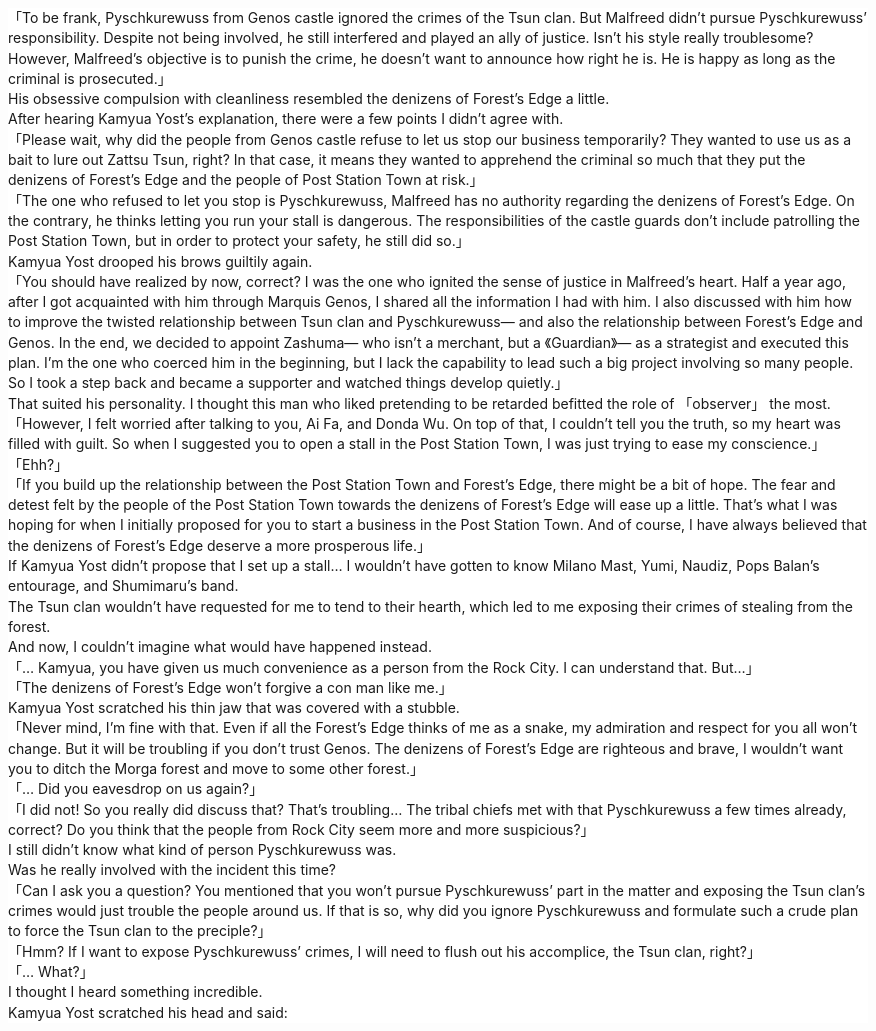 「To be frank, Pyschkurewuss from Genos castle ignored the crimes of the Tsun clan. But Malfreed didn’t pursue Pyschkurewuss’ responsibility. Despite not being involved, he still interfered and played an ally of justice. Isn’t his style really troublesome? However, Malfreed’s objective is to punish the crime, he doesn’t want to announce how right he is. He is happy as long as the criminal is prosecuted.」<br/>
His obsessive compulsion with cleanliness resembled the denizens of Forest’s Edge a little.<br/>
After hearing Kamyua Yost’s explanation, there were a few points I didn’t agree with.<br/>
「Please wait, why did the people from Genos castle refuse to let us stop our business temporarily? They wanted to use us as a bait to lure out Zattsu Tsun, right? In that case, it means they wanted to apprehend the criminal so much that they put the denizens of Forest’s Edge and the people of Post Station Town at risk.」<br/>
「The one who refused to let you stop is Pyschkurewuss, Malfreed has no authority regarding the denizens of Forest’s Edge. On the contrary, he thinks letting you run your stall is dangerous. The responsibilities of the castle guards don’t include patrolling the Post Station Town, but in order to protect your safety, he still did so.」<br/>
Kamyua Yost drooped his brows guiltily again.<br/>
「You should have realized by now, correct? I was the one who ignited the sense of justice in Malfreed’s heart. Half a year ago, after I got acquainted with him through Marquis Genos, I shared all the information I had with him. I also discussed with him how to improve the twisted relationship between Tsun clan and Pyschkurewuss— and also the relationship between Forest’s Edge and Genos. In the end, we decided to appoint Zashuma— who isn’t a merchant, but a 《Guardian》— as a strategist and executed this plan. I’m the one who coerced him in the beginning, but I lack the capability to lead such a big project involving so many people. So I took a step back and became a supporter and watched things develop quietly.」<br/>
That suited his personality. I thought this man who liked pretending to be retarded befitted the role of 「observer」 the most.<br/>
「However, I felt worried after talking to you, Ai Fa, and Donda Wu. On top of that, I couldn’t tell you the truth, so my heart was filled with guilt. So when I suggested you to open a stall in the Post Station Town, I was just trying to ease my conscience.」<br/>
「Ehh?」<br/>
「If you build up the relationship between the Post Station Town and Forest’s Edge, there might be a bit of hope. The fear and detest felt by the people of the Post Station Town towards the denizens of Forest’s Edge will ease up a little. That’s what I was hoping for when I initially proposed for you to start a business in the Post Station Town. And of course, I have always believed that the denizens of Forest’s Edge deserve a more prosperous life.」<br/>
If Kamyua Yost didn’t propose that I set up a stall… I wouldn’t have gotten to know Milano Mast, Yumi, Naudiz, Pops Balan’s entourage, and Shumimaru’s band.<br/>
The Tsun clan wouldn’t have requested for me to tend to their hearth, which led to me exposing their crimes of stealing from the forest.<br/>
And now, I couldn’t imagine what would have happened instead.<br/>
「… Kamyua, you have given us much convenience as a person from the Rock City. I can understand that. But…」<br/>
「The denizens of Forest’s Edge won’t forgive a con man like me.」<br/>
Kamyua Yost scratched his thin jaw that was covered with a stubble.<br/>
「Never mind, I’m fine with that. Even if all the Forest’s Edge thinks of me as a snake, my admiration and respect for you all won’t change. But it will be troubling if you don’t trust Genos. The denizens of Forest’s Edge are righteous and brave, I wouldn’t want you to ditch the Morga forest and move to some other forest.」<br/>
「… Did you eavesdrop on us again?」<br/>
「I did not! So you really did discuss that? That’s troubling… The tribal chiefs met with that Pyschkurewuss a few times already, correct? Do you think that the people from Rock City seem more and more suspicious?」<br/>
I still didn’t know what kind of person Pyschkurewuss was.<br/>
Was he really involved with the incident this time?<br/>
「Can I ask you a question? You mentioned that you won’t pursue Pyschkurewuss’ part in the matter and exposing the Tsun clan’s crimes would just trouble the people around us. If that is so, why did you ignore Pyschkurewuss and formulate such a crude plan to force the Tsun clan to the preciple?」<br/>
「Hmm? If I want to expose Pyschkurewuss’ crimes, I will need to flush out his accomplice, the Tsun clan, right?」<br/>
「… What?」<br/>
I thought I heard something incredible.<br/>
Kamyua Yost scratched his head and said:<br/>